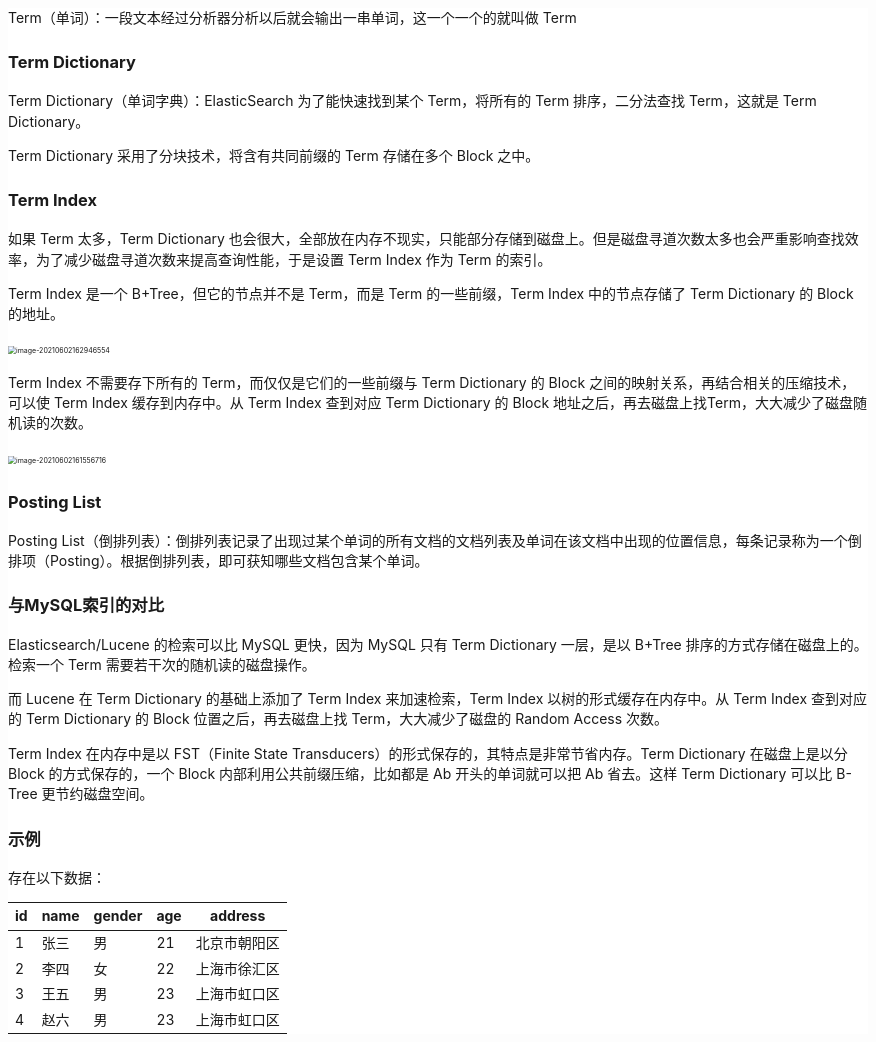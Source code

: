 Term（单词）：一段文本经过分析器分析以后就会输出一串单词，这一个一个的就叫做 Term



### Term Dictionary

Term Dictionary（单词字典）：ElasticSearch 为了能快速找到某个 Term，将所有的 Term 排序，二分法查找 Term，这就是 Term Dictionary。

Term Dictionary 采用了分块技术，将含有共同前缀的 Term 存储在多个 Block 之中。



### Term Index

如果 Term 太多，Term Dictionary 也会很大，全部放在内存不现实，只能部分存储到磁盘上。但是磁盘寻道次数太多也会严重影响查找效率，为了减少磁盘寻道次数来提高查询性能，于是设置 Term Index 作为 Term 的索引。

Term Index 是一个 B+Tree，但它的节点并不是 Term，而是 Term 的一些前缀，Term Index 中的节点存储了 Term Dictionary 的 Block 的地址。

<img src="http://store.secretcamp.cn/uPic/image-20210602162946554202106021629461622622586Ar9iT9Ar9iT9.png" alt="image-20210602162946554" style="zoom:50%;" />

Term Index 不需要存下所有的 Term，而仅仅是它们的一些前缀与 Term Dictionary 的 Block 之间的映射关系，再结合相关的压缩技术，可以使 Term Index 缓存到内存中。从 Term Index 查到对应 Term Dictionary 的 Block 地址之后，再去磁盘上找Term，大大减少了磁盘随机读的次数。

<img src="http://store.secretcamp.cn/uPic/image-20210602161556716202106021615571622621757H6ZDMeH6ZDMe.png" alt="image-20210602161556716" style="zoom:50%;" />



### Posting List

Posting List（倒排列表）：倒排列表记录了出现过某个单词的所有文档的文档列表及单词在该文档中出现的位置信息，每条记录称为一个倒排项（Posting）。根据倒排列表，即可获知哪些文档包含某个单词。



### 与MySQL索引的对比

Elasticsearch/Lucene  的检索可以比 MySQL 更快，因为 MySQL 只有 Term Dictionary 一层，是以 B+Tree 排序的方式存储在磁盘上的。检索一个 Term 需要若干次的随机读的磁盘操作。

而 Lucene 在 Term Dictionary 的基础上添加了 Term Index 来加速检索，Term Index 以树的形式缓存在内存中。从 Term Index 查到对应的 Term Dictionary 的 Block 位置之后，再去磁盘上找 Term，大大减少了磁盘的 Random Access 次数。

Term Index 在内存中是以 FST（Finite State Transducers）的形式保存的，其特点是非常节省内存。Term Dictionary 在磁盘上是以分 Block 的方式保存的，一个 Block 内部利用公共前缀压缩，比如都是 Ab 开头的单词就可以把 Ab 省去。这样 Term Dictionary 可以比 B-Tree 更节约磁盘空间。





### 示例

存在以下数据：

| id   | name | gender | age  | address      |
| ---- | ---- | ------ | ---- | ------------ |
| 1    | 张三 | 男     | 21   | 北京市朝阳区 |
| 2    | 李四 | 女     | 22   | 上海市徐汇区 |
| 3    | 王五 | 男     | 23   | 上海市虹口区 |
| 4    | 赵六 | 男     | 23   | 上海市虹口区 |
